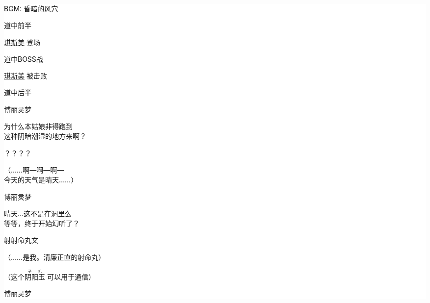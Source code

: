 
  


  
BGM: 昏暗的风穴
  

  


  
道中前半
  

  


  
[琪斯美](./琪斯美.md) 登场
  

  


  
道中BOSS战
  

  


  
[琪斯美](./琪斯美.md) 被击败
  

  


  
道中后半
  

  

[](./博丽灵梦.md)博丽灵梦
  
为什么本姑娘非得跑到  
这种阴暗潮湿的地方来啊？
  


？？？？
  
（……啊—啊—啊—  
今天的天气是晴天……）
  


[](./博丽灵梦.md)博丽灵梦
  
晴天…这不是在洞里么  
等等，终于开始幻听了？
  


射射命丸文
  
（……是我。清廉正直的射命丸）
  
  
（这个<ruby><rb>阴阳玉</rb><rp> (</rp><rt>子机</rt><rp>) </rp></ruby>
可以用于通信）
  


[](./博丽灵梦.md)博丽灵梦
  